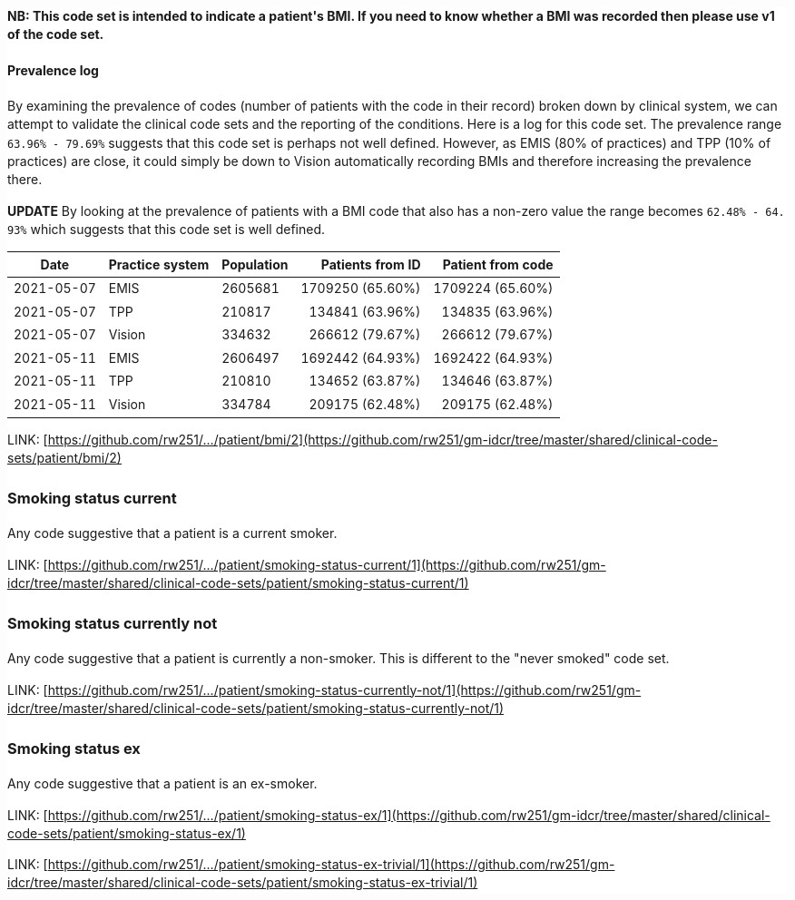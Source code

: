 **NB: This code set is intended to indicate a patient's BMI. If you need to know whether a BMI was recorded then please use v1 of the code set.**
#### Prevalence log

By examining the prevalence of codes (number of patients with the code in their record) broken down by clinical system, we can attempt to validate the clinical code sets and the reporting of the conditions. Here is a log for this code set. The prevalence range `63.96% - 79.69%` suggests that this code set is perhaps not well defined. However, as EMIS (80% of practices) and TPP (10% of practices) are close, it could simply be down to Vision automatically recording BMIs and therefore increasing the prevalence there.

**UPDATE** By looking at the prevalence of patients with a BMI code that also has a non-zero value the range becomes `62.48% - 64.93%` which suggests that this code set is well defined.

| Date       | Practice system | Population | Patients from ID | Patient from code |
| ---------- | --------------- | ---------- | ---------------: | ----------------: |
| 2021-05-07 | EMIS            | 2605681    | 1709250 (65.60%) |  1709224 (65.60%) |
| 2021-05-07 | TPP             | 210817     |  134841 (63.96%) |   134835 (63.96%) |
| 2021-05-07 | Vision          | 334632     |  266612 (79.67%) |   266612 (79.67%) |
| 2021-05-11 | EMIS            | 2606497    | 1692442 (64.93%) |  1692422 (64.93%) |
| 2021-05-11 | TPP             | 210810     |  134652 (63.87%) |   134646 (63.87%) |
| 2021-05-11 | Vision          | 334784     |  209175 (62.48%) |   209175 (62.48%) |

LINK: [https://github.com/rw251/.../patient/bmi/2](https://github.com/rw251/gm-idcr/tree/master/shared/clinical-code-sets/patient/bmi/2)

### Smoking status current

Any code suggestive that a patient is a current smoker.

LINK: [https://github.com/rw251/.../patient/smoking-status-current/1](https://github.com/rw251/gm-idcr/tree/master/shared/clinical-code-sets/patient/smoking-status-current/1)

### Smoking status currently not

Any code suggestive that a patient is currently a non-smoker. This is different to the "never smoked" code set.

LINK: [https://github.com/rw251/.../patient/smoking-status-currently-not/1](https://github.com/rw251/gm-idcr/tree/master/shared/clinical-code-sets/patient/smoking-status-currently-not/1)

### Smoking status ex

Any code suggestive that a patient is an ex-smoker.

LINK: [https://github.com/rw251/.../patient/smoking-status-ex/1](https://github.com/rw251/gm-idcr/tree/master/shared/clinical-code-sets/patient/smoking-status-ex/1)


LINK: [https://github.com/rw251/.../patient/smoking-status-ex-trivial/1](https://github.com/rw251/gm-idcr/tree/master/shared/clinical-code-sets/patient/smoking-status-ex-trivial/1)
